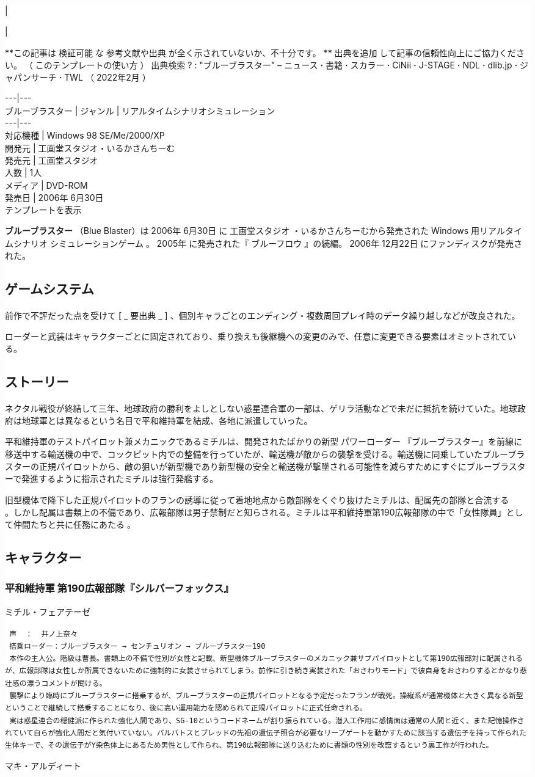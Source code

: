 |

|

**この記事は 検証可能  な  参考文献や出典  が全く示されていないか、不十分です。 ** 出典を追加  して記事の信頼性向上にご協力ください。  （
このテンプレートの使い方  ）  出典検索  ?  :  "ブルーブラスター"  –  ニュース  **·** 書籍  **·** スカラー  **·**
CiNii  **·** J-STAGE  **·** NDL  **·** dlib.jp  **·** ジャパンサーチ  **·** TWL  （
2022年2月  ）  
  
---|---  
ブルーブラスター  |  ジャンル  |  リアルタイムシナリオシミュレーション   
---|---  
対応機種  |  Windows 98 SE/Me/2000/XP   
開発元  |  工画堂スタジオ・いるかさんちーむ   
発売元  |  工画堂スタジオ   
人数  |  1人   
メディア  |  DVD-ROM   
発売日  |  2006年  6月30日   
テンプレートを表示  
  
**ブルーブラスター** （Blue Blaster）は  2006年  6月30日  に  工画堂スタジオ  ・いるかさんちーむから発売された
Windows  用リアルタイムシナリオ  シミュレーションゲーム  。  2005年  に発売された『  ブルーフロウ  』の続編。  2006年
12月22日  にファンディスクが発売された。

##  ゲームシステム  

前作で不評だった点を受けて  [ _ 要出典  _ ]  、個別キャラごとのエンディング・複数周回プレイ時のデータ繰り越しなどが改良された。

ローダーと武装はキャラクターごとに固定されており、乗り換えも後継機への変更のみで、任意に変更できる要素はオミットされている。

##  ストーリー  

ネクタル戦役が終結して三年、地球政府の勝利をよしとしない惑星連合軍の一部は、ゲリラ活動などで未だに抵抗を続けていた。地球政府は地球軍とは異なるという名目で平和維持軍を結成、各地に派遣していった。

平和維持軍のテストパイロット兼メカニックであるミチルは、開発されたばかりの新型  パワーローダー
『ブルーブラスター』を前線に移送中する輸送機の中で、コックピット内での整備を行っていたが、輸送機が敵からの襲撃を受ける。輸送機に同乗していたブルーブラスターの正規パイロットから、敵の狙いが新型機であり新型機の安全と輸送機が撃墜される可能性を減らすためにすぐにブルーブラスターで発進するように指示されたミチルは強行発艦する。

旧型機体で降下した正規パイロットのフランの誘導に従って着地地点から敵部隊をくぐり抜けたミチルは、配属先の部隊と合流する  
。しかし配属は書類上の不備であり、広報部隊は男子禁制だと知らされる。ミチルは平和維持軍第190広報部隊の中で「女性隊員」として仲間たちと共に任務にあたる
  。

##  キャラクター  

###  平和維持軍 第190広報部隊『シルバーフォックス』  

ミチル・フェアテーゼ

     声  ：  井ノ上奈々   
     搭乗ローダー：ブルーブラスター → センチュリオン → ブルーブラスター190 
     本作の主人公。階級は曹長。書類上の不備で性別が女性と記載、新型機体ブルーブラスターのメカニック兼サブパイロットとして第190広報部対に配属されるが、広報部隊は女性しか所属できないために強制的に女装させられてしまう。前作に引き続き実装された「おさわりモード」で彼自身をおさわりするとかなり悲壮感の漂うコメントが聞ける。 
     襲撃により臨時にブルーブラスターに搭乗するが、ブルーブラスターの正規パイロットとなる予定だったフランが戦死。操縦系が通常機体と大きく異なる新型ということで継続して搭乗することになり、後に高い運用能力を認められて正規パイロットに正式任命される。 
     実は惑星連合の穏健派に作られた強化人間であり、SG-10というコードネームが割り振られている。潜入工作用に感情面は通常の人間と近く、また記憶操作されていて自らが強化人間だと気付いていない。バルバトスとブレッドの先祖の遺伝子照合が必要なリープゲートを動かすために該当する遺伝子を持って作られた生体キーで、その遺伝子がY染色体上にあるため男性として作られ、第190広報部隊に送り込むために書類の性別を改竄するという裏工作が行われた。 
マキ・アルディート
